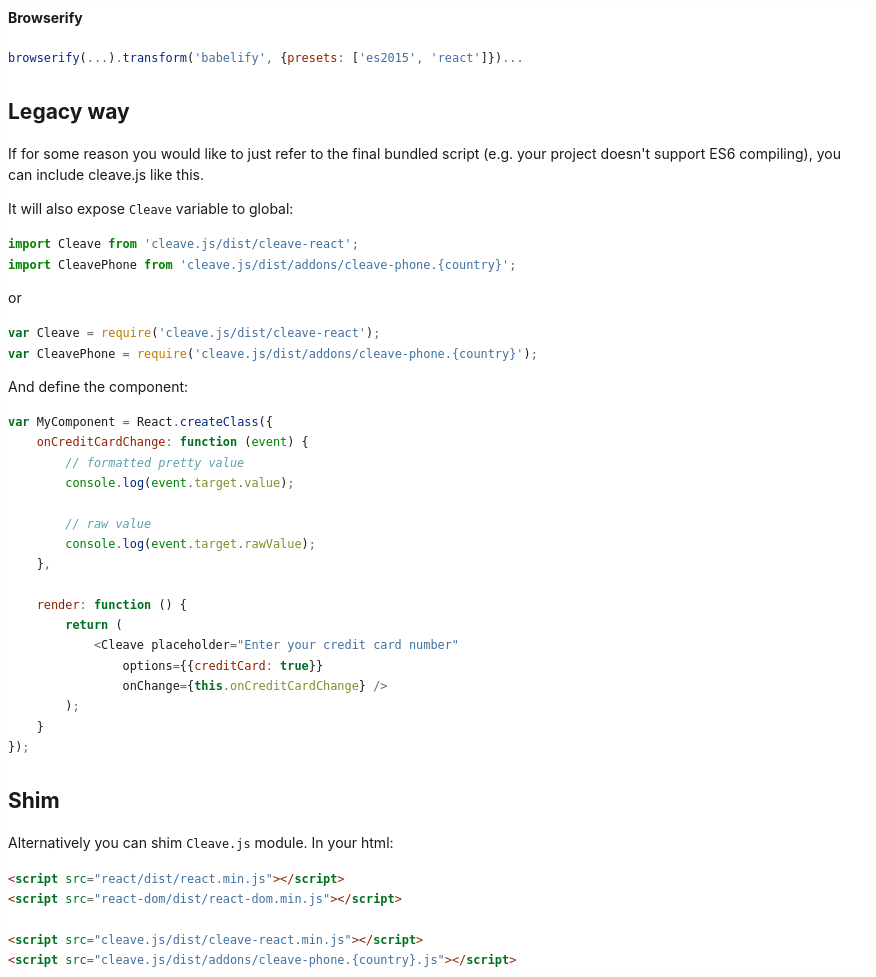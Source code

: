 #### Browserify

```js
browserify(...).transform('babelify', {presets: ['es2015', 'react']})...
```

## Legacy way

If for some reason you would like to just refer to the final bundled script (e.g. your project doesn't support ES6 compiling), you can include cleave.js like this.

It will also expose `Cleave` variable to global:

```js
import Cleave from 'cleave.js/dist/cleave-react';
import CleavePhone from 'cleave.js/dist/addons/cleave-phone.{country}';
```

or

```js
var Cleave = require('cleave.js/dist/cleave-react');
var CleavePhone = require('cleave.js/dist/addons/cleave-phone.{country}');
```

And define the component:

```js
var MyComponent = React.createClass({
    onCreditCardChange: function (event) {
        // formatted pretty value
        console.log(event.target.value);
        
        // raw value
        console.log(event.target.rawValue);
    },

    render: function () {
        return (
            <Cleave placeholder="Enter your credit card number"
                options={{creditCard: true}}
                onChange={this.onCreditCardChange} />
        );
    }
});
```

## Shim

Alternatively you can shim `Cleave.js` module. In your html:

```html
<script src="react/dist/react.min.js"></script>
<script src="react-dom/dist/react-dom.min.js"></script>

<script src="cleave.js/dist/cleave-react.min.js"></script>
<script src="cleave.js/dist/addons/cleave-phone.{country}.js"></script>
```
